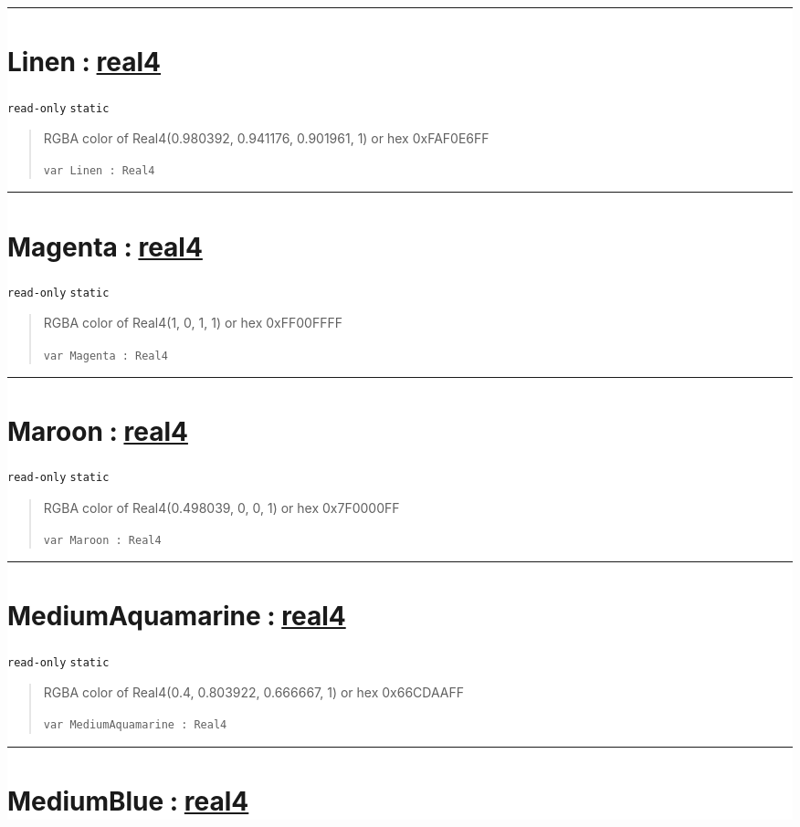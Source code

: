 
---  
 #  Linen : [real4](https://github.com/ArendDanielek/ZeroDocsTest/blob/master/code_reference/zilch_base_types/real4.markdown)

 `read-only` `static`

> RGBA color of Real4(0.980392, 0.941176, 0.901961, 1) or hex 0xFAF0E6FF
> ``` lang=cpp, name=Zilch
> var Linen : Real4


---  
 #  Magenta : [real4](https://github.com/ArendDanielek/ZeroDocsTest/blob/master/code_reference/zilch_base_types/real4.markdown)

 `read-only` `static`

> RGBA color of Real4(1, 0, 1, 1) or hex 0xFF00FFFF
> ``` lang=cpp, name=Zilch
> var Magenta : Real4


---  
 #  Maroon : [real4](https://github.com/ArendDanielek/ZeroDocsTest/blob/master/code_reference/zilch_base_types/real4.markdown)

 `read-only` `static`

> RGBA color of Real4(0.498039, 0, 0, 1) or hex 0x7F0000FF
> ``` lang=cpp, name=Zilch
> var Maroon : Real4


---  
 #  MediumAquamarine : [real4](https://github.com/ArendDanielek/ZeroDocsTest/blob/master/code_reference/zilch_base_types/real4.markdown)

 `read-only` `static`

> RGBA color of Real4(0.4, 0.803922, 0.666667, 1) or hex 0x66CDAAFF
> ``` lang=cpp, name=Zilch
> var MediumAquamarine : Real4


---  
 #  MediumBlue : [real4](https://github.com/ArendDanielek/ZeroDocsTest/blob/master/code_reference/zilch_base_types/real4.markdown)

